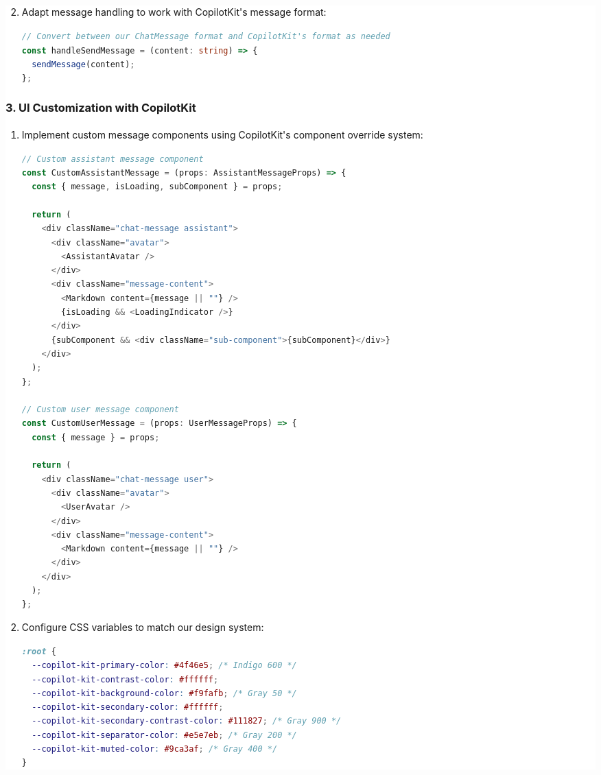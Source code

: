 2. Adapt message handling to work with CopilotKit's message format:
   ```typescript
   // Convert between our ChatMessage format and CopilotKit's format as needed
   const handleSendMessage = (content: string) => {
     sendMessage(content);
   };
   ```

### 3. UI Customization with CopilotKit

1. Implement custom message components using CopilotKit's component override system:
   ```typescript
   // Custom assistant message component
   const CustomAssistantMessage = (props: AssistantMessageProps) => {
     const { message, isLoading, subComponent } = props;
     
     return (
       <div className="chat-message assistant">
         <div className="avatar">
           <AssistantAvatar />
         </div>
         <div className="message-content">
           <Markdown content={message || ""} />
           {isLoading && <LoadingIndicator />}
         </div>
         {subComponent && <div className="sub-component">{subComponent}</div>}
       </div>
     );
   };
   
   // Custom user message component
   const CustomUserMessage = (props: UserMessageProps) => {
     const { message } = props;
     
     return (
       <div className="chat-message user">
         <div className="avatar">
           <UserAvatar />
         </div>
         <div className="message-content">
           <Markdown content={message || ""} />
         </div>
       </div>
     );
   };
   ```

2. Configure CSS variables to match our design system:
   ```css
   :root {
     --copilot-kit-primary-color: #4f46e5; /* Indigo 600 */
     --copilot-kit-contrast-color: #ffffff;
     --copilot-kit-background-color: #f9fafb; /* Gray 50 */
     --copilot-kit-secondary-color: #ffffff;
     --copilot-kit-secondary-contrast-color: #111827; /* Gray 900 */
     --copilot-kit-separator-color: #e5e7eb; /* Gray 200 */
     --copilot-kit-muted-color: #9ca3af; /* Gray 400 */
   }
   ```
